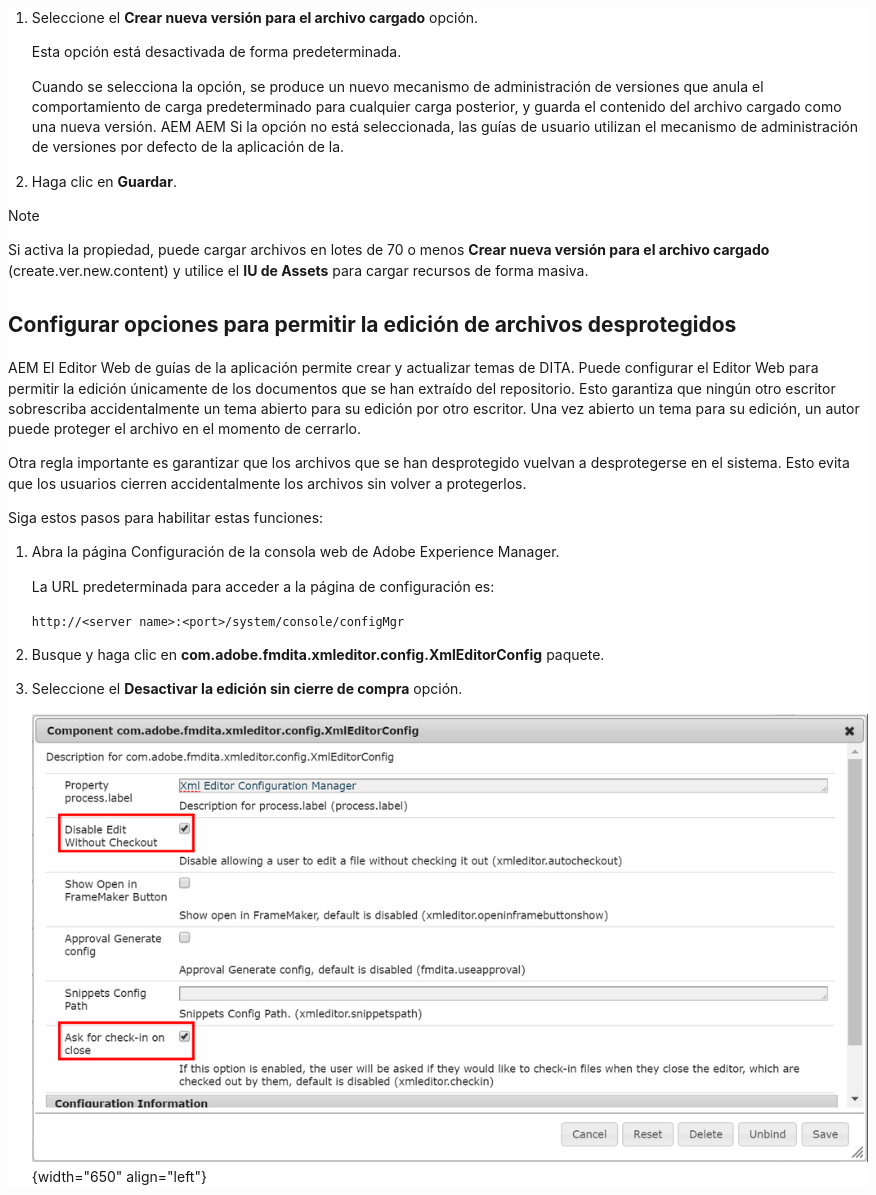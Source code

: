 1. Seleccione el **Crear nueva versión para el archivo cargado** opción.

   Esta opción está desactivada de forma predeterminada.

   Cuando se selecciona la opción, se produce un nuevo mecanismo de administración de versiones que anula el comportamiento de carga predeterminado para cualquier carga posterior, y guarda el contenido del archivo cargado como una nueva versión. AEM AEM Si la opción no está seleccionada, las guías de usuario utilizan el mecanismo de administración de versiones por defecto de la aplicación de la.

1. Haga clic en **Guardar**.


>[!NOTE]
>
> Si activa la propiedad, puede cargar archivos en lotes de 70 o menos **Crear nueva versión para el archivo cargado** \(create.ver.new.content\) y utilice el **IU de Assets** para cargar recursos de forma masiva.

## Configurar opciones para permitir la edición de archivos desprotegidos

AEM El Editor Web de guías de la aplicación permite crear y actualizar temas de DITA. Puede configurar el Editor Web para permitir la edición únicamente de los documentos que se han extraído del repositorio. Esto garantiza que ningún otro escritor sobrescriba accidentalmente un tema abierto para su edición por otro escritor. Una vez abierto un tema para su edición, un autor puede proteger el archivo en el momento de cerrarlo.

Otra regla importante es garantizar que los archivos que se han desprotegido vuelvan a desprotegerse en el sistema. Esto evita que los usuarios cierren accidentalmente los archivos sin volver a protegerlos.

Siga estos pasos para habilitar estas funciones:

1. Abra la página Configuración de la consola web de Adobe Experience Manager.

   La URL predeterminada para acceder a la página de configuración es:

   ```http
   http://<server name>:<port>/system/console/configMgr
   ```

1. Busque y haga clic en **com.adobe.fmdita.xmleditor.config.XmlEditorConfig** paquete.

1. Seleccione el **Desactivar la edición sin cierre de compra** opción.

   ![](assets/xml-editor-config.png){width="650" align="left"}
